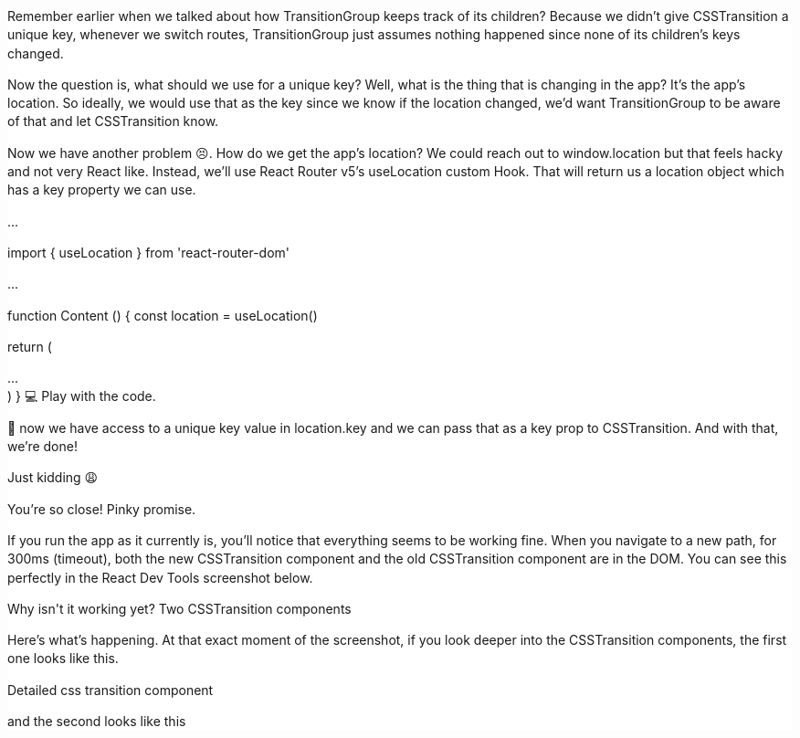 Remember earlier when we talked about how TransitionGroup keeps track of its children? Because we didn’t give CSSTransition a unique key, whenever we switch routes, TransitionGroup just assumes nothing happened since none of its children’s keys changed.

Now the question is, what should we use for a unique key? Well, what is the thing that is changing in the app? It’s the app’s location. So ideally, we would use that as the key since we know if the location changed, we’d want TransitionGroup to be aware of that and let CSSTransition know.

Now we have another problem 😣. How do we get the app’s location? We could reach out to window.location but that feels hacky and not very React like. Instead, we’ll use React Router v5’s useLocation custom Hook. That will return us a location object which has a key property we can use.

...

import { useLocation } from 'react-router-dom'

...

function Content () {
  const location = useLocation()

  return (
    <div className='fill content'>
      <TransitionGroup>
        <CSSTransition
          timeout={300}
          classNames='fade'
          key={location.key}
        >
          ...
        </CSSTransition>
      </TransitionGroup>
    </div>
  )
}
💻 Play with the code.

🙏 now we have access to a unique key value in location.key and we can pass that as a key prop to CSSTransition. And with that, we’re done!

Just kidding 😩

You’re so close! Pinky promise.

If you run the app as it currently is, you’ll notice that everything seems to be working fine. When you navigate to a new path, for 300ms (timeout), both the new CSSTransition component and the old CSSTransition component are in the DOM. You can see this perfectly in the React Dev Tools screenshot below.

Why isn't it working yet? Two CSSTransition components

Here’s what’s happening. At that exact moment of the screenshot, if you look deeper into the CSSTransition components, the first one looks like this.

Detailed css transition component

and the second looks like this
